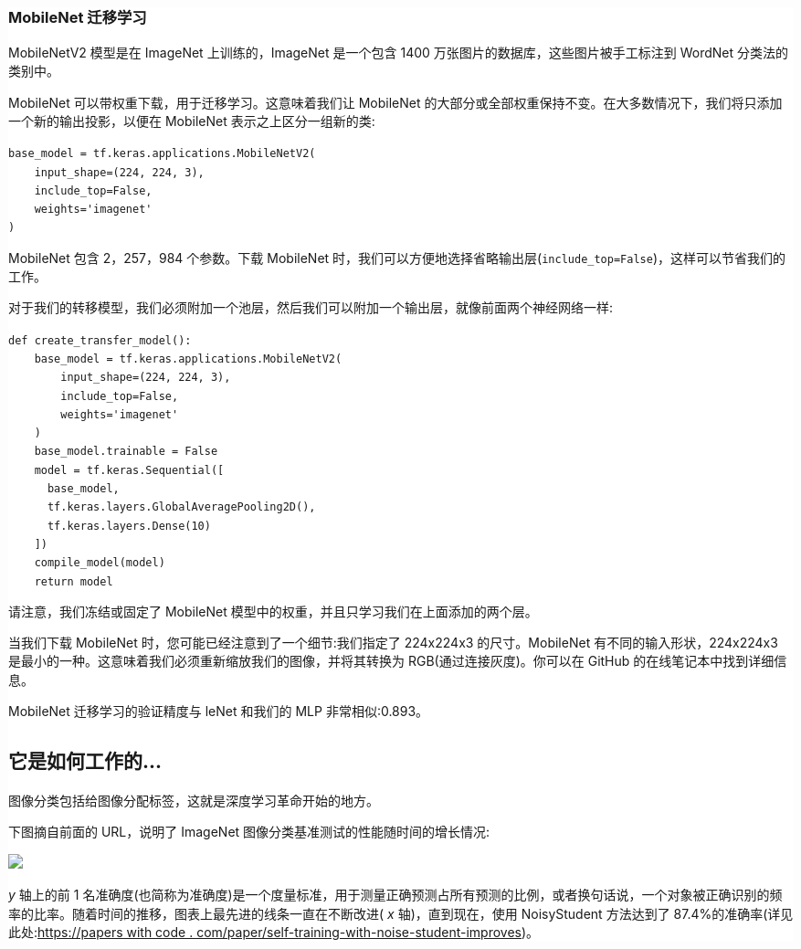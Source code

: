 ### MobileNet 迁移学习

MobileNetV2 模型是在 ImageNet 上训练的，ImageNet 是一个包含 1400 万张图片的数据库，这些图片被手工标注到 WordNet 分类法的类别中。

MobileNet 可以带权重下载，用于迁移学习。这意味着我们让 MobileNet 的大部分或全部权重保持不变。在大多数情况下，我们将只添加一个新的输出投影，以便在 MobileNet 表示之上区分一组新的类:

```
base_model = tf.keras.applications.MobileNetV2(
    input_shape=(224, 224, 3),
    include_top=False,
    weights='imagenet'
)
```

MobileNet 包含 2，257，984 个参数。下载 MobileNet 时，我们可以方便地选择省略输出层(`include_top=False`)，这样可以节省我们的工作。

对于我们的转移模型，我们必须附加一个池层，然后我们可以附加一个输出层，就像前面两个神经网络一样:

```
def create_transfer_model():
    base_model = tf.keras.applications.MobileNetV2(
        input_shape=(224, 224, 3),
        include_top=False,
        weights='imagenet'
    )
    base_model.trainable = False
    model = tf.keras.Sequential([
      base_model,
      tf.keras.layers.GlobalAveragePooling2D(),
      tf.keras.layers.Dense(10)
    ])
    compile_model(model)
    return model
```

请注意，我们冻结或固定了 MobileNet 模型中的权重，并且只学习我们在上面添加的两个层。

当我们下载 MobileNet 时，您可能已经注意到了一个细节:我们指定了 224x224x3 的尺寸。MobileNet 有不同的输入形状，224x224x3 是最小的一种。这意味着我们必须重新缩放我们的图像，并将其转换为 RGB(通过连接灰度)。你可以在 GitHub 的在线笔记本中找到详细信息。

MobileNet 迁移学习的验证精度与 leNet 和我们的 MLP 非常相似:0.893。

## 它是如何工作的...

图像分类包括给图像分配标签，这就是深度学习革命开始的地方。

下图摘自前面的 URL，说明了 ImageNet 图像分类基准测试的性能随时间的增长情况:

![](assets/03666f38-8879-4237-a09d-82e3161cccbc.png)

*y* 轴上的前 1 名准确度(也简称为准确度)是一个度量标准，用于测量正确预测占所有预测的比例，或者换句话说，一个对象被正确识别的频率的比率。随着时间的推移，图表上最先进的线条一直在不断改进( *x* 轴)，直到现在，使用 NoisyStudent 方法达到了 87.4%的准确率(详见此处:[https://papers with code . com/paper/self-training-with-noise-student-improves](https://paperswithcode.com/paper/self-training-with-noisy-student-improves))。
